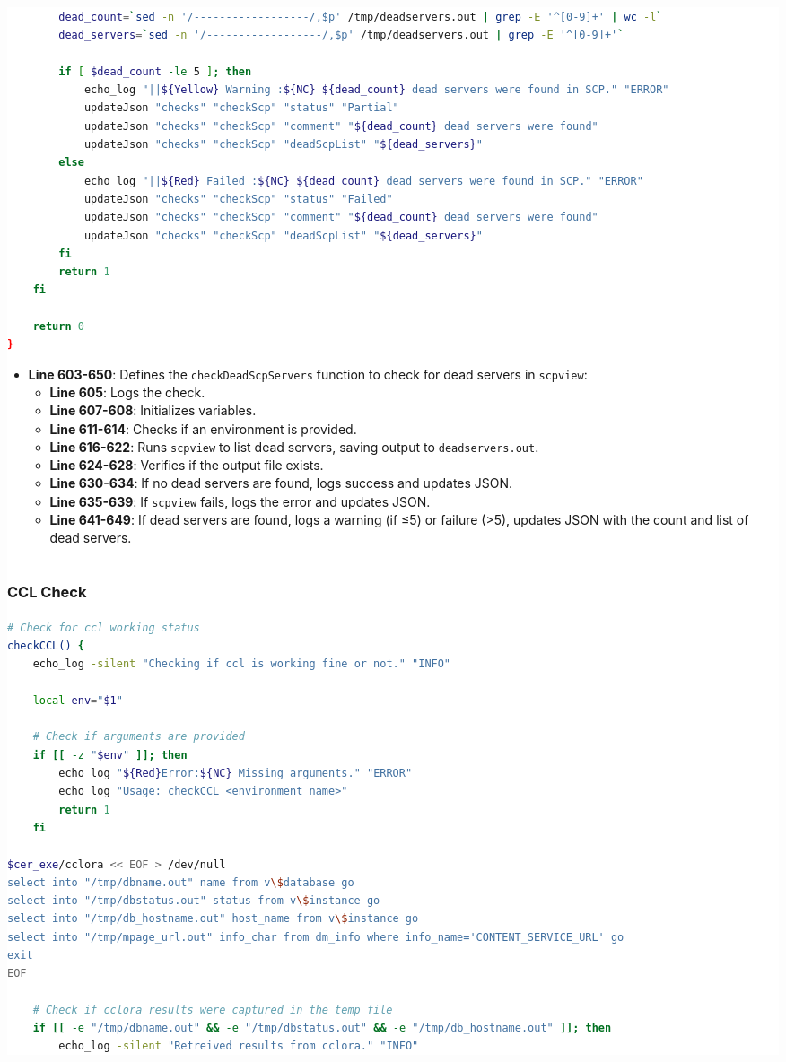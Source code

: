 ```bash
        dead_count=`sed -n '/------------------/,$p' /tmp/deadservers.out | grep -E '^[0-9]+' | wc -l`
        dead_servers=`sed -n '/------------------/,$p' /tmp/deadservers.out | grep -E '^[0-9]+'`
        
        if [ $dead_count -le 5 ]; then
            echo_log "||${Yellow} Warning :${NC} ${dead_count} dead servers were found in SCP." "ERROR"
            updateJson "checks" "checkScp" "status" "Partial"
            updateJson "checks" "checkScp" "comment" "${dead_count} dead servers were found"
            updateJson "checks" "checkScp" "deadScpList" "${dead_servers}"
        else
            echo_log "||${Red} Failed :${NC} ${dead_count} dead servers were found in SCP." "ERROR"
            updateJson "checks" "checkScp" "status" "Failed"
            updateJson "checks" "checkScp" "comment" "${dead_count} dead servers were found"
            updateJson "checks" "checkScp" "deadScpList" "${dead_servers}"
        fi
        return 1
    fi

    return 0
}
```

- **Line 603-650**: Defines the `checkDeadScpServers` function to check for dead servers in `scpview`:
  - **Line 605**: Logs the check.
  - **Line 607-608**: Initializes variables.
  - **Line 611-614**: Checks if an environment is provided.
  - **Line 616-622**: Runs `scpview` to list dead servers, saving output to `deadservers.out`.
  - **Line 624-628**: Verifies if the output file exists.
  - **Line 630-634**: If no dead servers are found, logs success and updates JSON.
  - **Line 635-639**: If `scpview` fails, logs the error and updates JSON.
  - **Line 641-649**: If dead servers are found, logs a warning (if ≤5) or failure (>5), updates JSON with the count and list of dead servers.

---

### **CCL Check**

```bash
# Check for ccl working status
checkCCL() {
    echo_log -silent "Checking if ccl is working fine or not." "INFO"

    local env="$1"

    # Check if arguments are provided
    if [[ -z "$env" ]]; then
        echo_log "${Red}Error:${NC} Missing arguments." "ERROR"
        echo_log "Usage: checkCCL <environment_name>"
        return 1
    fi

$cer_exe/cclora << EOF > /dev/null
select into "/tmp/dbname.out" name from v\$database go
select into "/tmp/dbstatus.out" status from v\$instance go
select into "/tmp/db_hostname.out" host_name from v\$instance go
select into "/tmp/mpage_url.out" info_char from dm_info where info_name='CONTENT_SERVICE_URL' go
exit
EOF

    # Check if cclora results were captured in the temp file
    if [[ -e "/tmp/dbname.out" && -e "/tmp/dbstatus.out" && -e "/tmp/db_hostname.out" ]]; then
        echo_log -silent "Retreived results from cclora." "INFO"
```